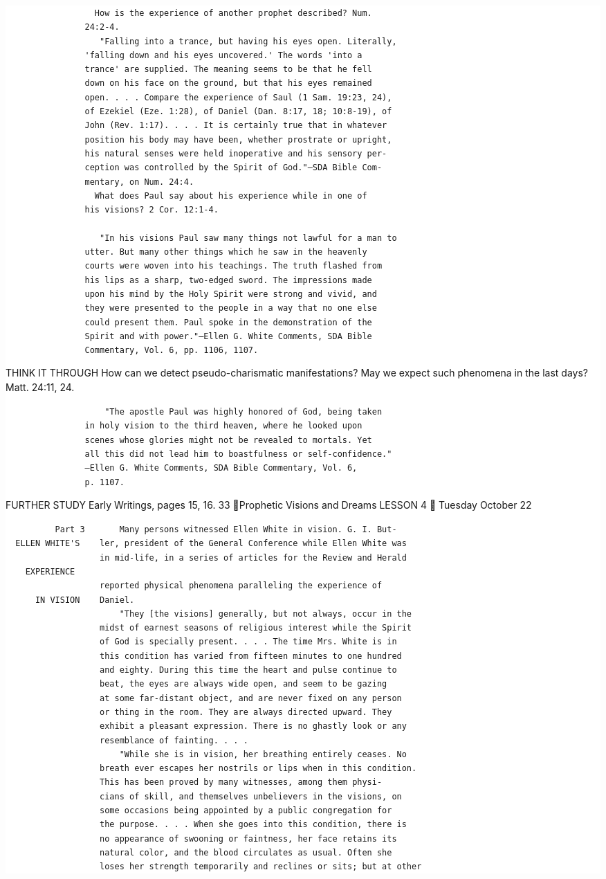                       How is the experience of another prophet described? Num.
                    24:2-4.
                       "Falling into a trance, but having his eyes open. Literally,
                    'falling down and his eyes uncovered.' The words 'into a
                    trance' are supplied. The meaning seems to be that he fell
                    down on his face on the ground, but that his eyes remained
                    open. . . . Compare the experience of Saul (1 Sam. 19:23, 24),
                    of Ezekiel (Eze. 1:28), of Daniel (Dan. 8:17, 18; 10:8-19), of
                    John (Rev. 1:17). . . . It is certainly true that in whatever
                    position his body may have been, whether prostrate or upright,
                    his natural senses were held inoperative and his sensory per-
                    ception was controlled by the Spirit of God."—SDA Bible Com-
                    mentary, on Num. 24:4.
                      What does Paul say about his experience while in one of
                    his visions? 2 Cor. 12:1-4.

                       "In his visions Paul saw many things not lawful for a man to
                    utter. But many other things which he saw in the heavenly
                    courts were woven into his teachings. The truth flashed from
                    his lips as a sharp, two-edged sword. The impressions made
                    upon his mind by the Holy Spirit were strong and vivid, and
                    they were presented to the people in a way that no one else
                    could present them. Paul spoke in the demonstration of the
                    Spirit and with power."—Ellen G. White Comments, SDA Bible
                    Commentary, Vol. 6, pp. 1106, 1107.

 THINK IT THROUGH     How can we detect pseudo-charismatic manifestations? May
                    we expect such phenomena in the last days? Matt. 24:11, 24.

                        "The apostle Paul was highly honored of God, being taken
                    in holy vision to the third heaven, where he looked upon
                    scenes whose glories might not be revealed to mortals. Yet
                    all this did not lead him to boastfulness or self-confidence."
                    —Ellen G. White Comments, SDA Bible Commentary, Vol. 6,
                    p. 1107.

   FURTHER STUDY       Early Writings, pages 15, 16.
                                                                                 33
Prophetic Visions and Dreams            LESSON 4                          ❑ Tuesday
                                                                           October 22

              Part 3       Many persons witnessed Ellen White in vision. G. I. But-
      ELLEN WHITE'S    ler, president of the General Conference while Ellen White was
                       in mid-life, in a series of articles for the Review and Herald
        EXPERIENCE
                       reported physical phenomena paralleling the experience of
          IN VISION    Daniel.
                           "They [the visions] generally, but not always, occur in the
                       midst of earnest seasons of religious interest while the Spirit
                       of God is specially present. . . . The time Mrs. White is in
                       this condition has varied from fifteen minutes to one hundred
                       and eighty. During this time the heart and pulse continue to
                       beat, the eyes are always wide open, and seem to be gazing
                       at some far-distant object, and are never fixed on any person
                       or thing in the room. They are always directed upward. They
                       exhibit a pleasant expression. There is no ghastly look or any
                       resemblance of fainting. . . .
                           "While she is in vision, her breathing entirely ceases. No
                       breath ever escapes her nostrils or lips when in this condition.
                       This has been proved by many witnesses, among them physi-
                       cians of skill, and themselves unbelievers in the visions, on
                       some occasions being appointed by a public congregation for
                       the purpose. . . . When she goes into this condition, there is
                       no appearance of swooning or faintness, her face retains its
                       natural color, and the blood circulates as usual. Often she
                       loses her strength temporarily and reclines or sits; but at other
